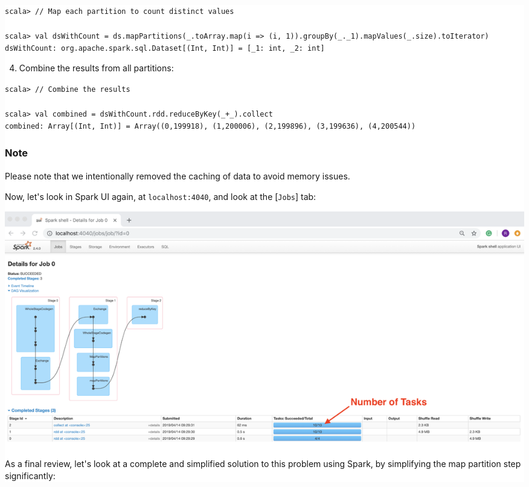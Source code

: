 ```
scala> // Map each partition to count distinct values

scala> val dsWithCount = ds.mapPartitions(_.toArray.map(i => (i, 1)).groupBy(_._1).mapValues(_.size).toIterator)
dsWithCount: org.apache.spark.sql.Dataset[(Int, Int)] = [_1: int, _2: int]
```


4.  Combine the results from all partitions:


```
scala> // Combine the results

scala> val combined = dsWithCount.rdd.reduceByKey(_+_).collect
combined: Array[(Int, Int)] = Array((0,199918), (1,200006), (2,199896), (3,199636), (4,200544))
```


### Note

Please note that we intentionally removed the caching of data to avoid
memory issues.


Now, let\'s look in Spark UI again, at `localhost:4040`, and
look at the [`Jobs`] tab:


![](../images/7abb2947-5b3e-4267-82f9-a343732c4ec9.png)



As a final review, let\'s look at a complete and simplified solution to
this problem using Spark, by simplifying the map partition step
significantly:
